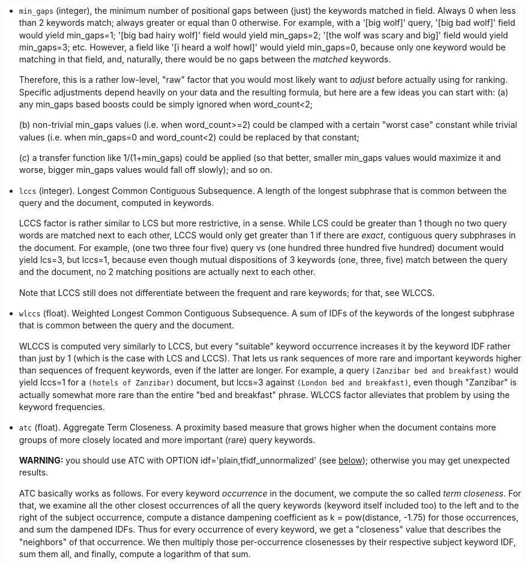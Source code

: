* `min_gaps` (integer), the minimum number of positional gaps between (just) the keywords matched in field. Always 0 when less than 2 keywords match; always greater or equal than 0 otherwise.
    For example, with a '[big wolf]' query, '[big bad wolf]' field would yield min_gaps=1; '[big bad hairy wolf]' field would yield min_gaps=2; '[the wolf was scary and big]' field would yield min_gaps=3; etc. However, a field like '[i heard a wolf howl]' would yield min_gaps=0, because only one keyword would be matching in that field, and, naturally, there would be no gaps between the *matched* keywords.

    Therefore, this is a rather low-level, "raw" factor that you would most likely want to *adjust* before actually using for ranking. Specific adjustments depend heavily on your data and the resulting formula, but here are a few ideas you can start with: (a) any min_gaps based boosts could be simply ignored when word_count<2;

    (b) non-trivial min_gaps values (i.e. when word_count>=2) could be clamped with a certain "worst case" constant while trivial values (i.e. when min_gaps=0 and word_count<2) could be replaced by that constant;

    (c) a transfer function like 1/(1+min_gaps) could be applied (so that better, smaller min_gaps values would maximize it and worse, bigger min_gaps values would fall off slowly); and so on.
* `lccs` (integer). Longest Common Contiguous Subsequence. A length of the longest subphrase that is common between the query and the document, computed in keywords.

    LCCS factor is rather similar to LCS but more restrictive, in a sense. While LCS could be greater than 1 though no two query words are matched next to each other, LCCS would only get greater than 1 if there are *exact*, contiguous query subphrases in the document. For example, (one two three four five) query vs (one hundred three hundred five hundred) document would yield lcs=3, but lccs=1, because even though mutual dispositions of 3 keywords (one, three, five) match between the query and the document, no 2 matching positions are actually next to each other.

    Note that LCCS still does not differentiate between the frequent and rare keywords; for that, see WLCCS.
* `wlccs` (float). Weighted Longest Common Contiguous Subsequence. A sum of IDFs of the keywords of the longest subphrase that is common between the query and the document.

    WLCCS is computed very similarly to LCCS, but every "suitable" keyword occurrence increases it by the keyword IDF rather than just by 1 (which is the case with LCS and LCCS). That lets us rank sequences of more rare and important keywords higher than sequences of frequent keywords, even if the latter are longer. For example, a query `(Zanzibar bed and breakfast)` would yield lccs=1 for a `(hotels of Zanzibar)` document, but lccs=3 against `(London bed and breakfast)`, even though "Zanzibar" is actually somewhat more rare than the entire "bed and breakfast" phrase. WLCCS factor alleviates that problem by using the keyword frequencies.
* `atc` (float). Aggregate Term Closeness. A proximity based measure that grows higher when the document contains more groups of more closely located and more important (rare) query keywords.

    **WARNING:** you should use ATC with OPTION idf='plain,tfidf_unnormalized' (see [below](../Searching/Sorting_and_ranking.md#Configuration-of-IDF-formula)); otherwise you may get unexpected results.

    ATC basically works as follows. For every keyword *occurrence* in the document, we compute the so called *term closeness*. For that,  we examine all the other closest occurrences of all the query keywords (keyword itself included too) to the left and to the right of the subject occurrence, compute a distance dampening coefficient as k = pow(distance, -1.75) for those occurrences, and sum the dampened IDFs. Thus for every occurrence of every keyword, we get a "closeness" value that describes the "neighbors" of that occurrence. We then multiply those per-occurrence closenesses by their respective subject keyword IDF, sum them all, and finally, compute a logarithm of that sum.

